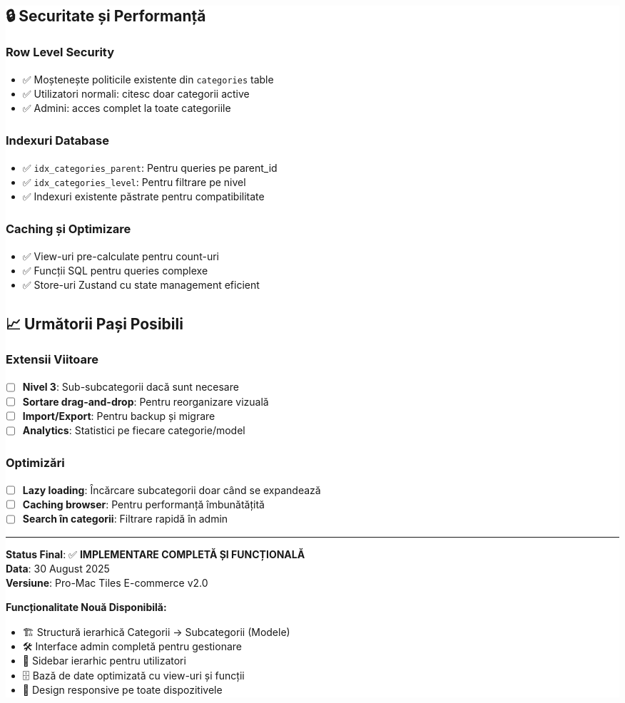 ## 🔒 Securitate și Performanță

### **Row Level Security**
- ✅ Moștenește politicile existente din `categories` table
- ✅ Utilizatori normali: citesc doar categorii active
- ✅ Admini: acces complet la toate categoriile

### **Indexuri Database**
- ✅ `idx_categories_parent`: Pentru queries pe parent_id
- ✅ `idx_categories_level`: Pentru filtrare pe nivel
- ✅ Indexuri existente păstrate pentru compatibilitate

### **Caching și Optimizare**
- ✅ View-uri pre-calculate pentru count-uri
- ✅ Funcții SQL pentru queries complexe
- ✅ Store-uri Zustand cu state management eficient

## 📈 Următorii Pași Posibili

### **Extensii Viitoare**
- [ ] **Nivel 3**: Sub-subcategorii dacă sunt necesare
- [ ] **Sortare drag-and-drop**: Pentru reorganizare vizuală
- [ ] **Import/Export**: Pentru backup și migrare
- [ ] **Analytics**: Statistici pe fiecare categorie/model

### **Optimizări**
- [ ] **Lazy loading**: Încărcare subcategorii doar când se expandează
- [ ] **Caching browser**: Pentru performanță îmbunătățită
- [ ] **Search în categorii**: Filtrare rapidă în admin

---

**Status Final**: ✅ **IMPLEMENTARE COMPLETĂ ȘI FUNCȚIONALĂ**  
**Data**: 30 August 2025  
**Versiune**: Pro-Mac Tiles E-commerce v2.0  

**Funcționalitate Nouă Disponibilă:**
- 🏗️ Structură ierarhică Categorii → Subcategorii (Modele)
- 🛠️ Interface admin completă pentru gestionare
- 🧭 Sidebar ierarhic pentru utilizatori
- 🗄️ Bază de date optimizată cu view-uri și funcții
- 📱 Design responsive pe toate dispozitivele